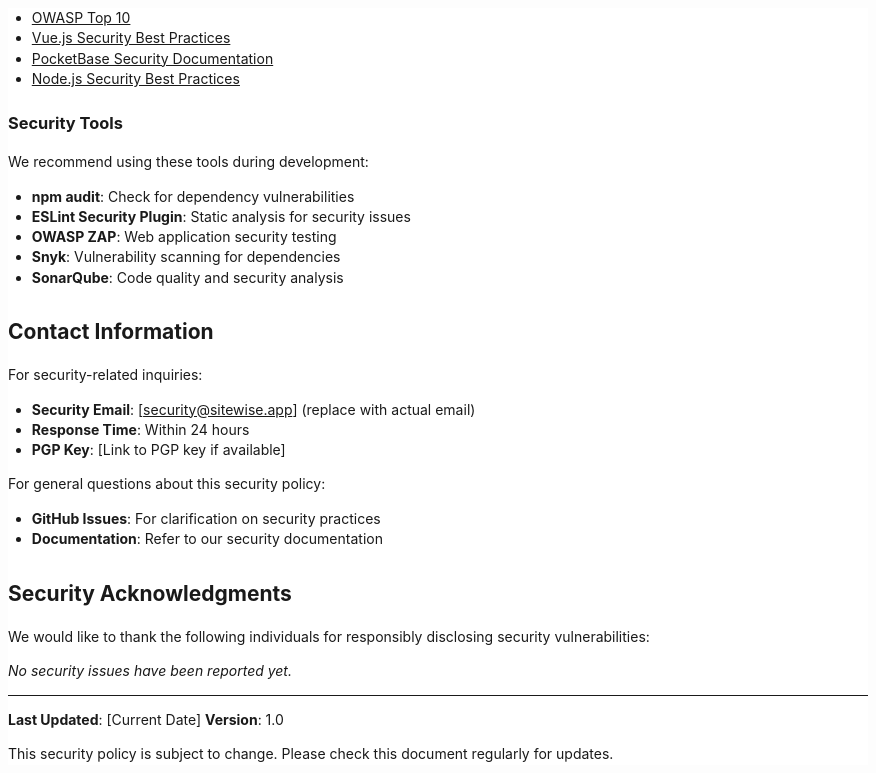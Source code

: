 - [OWASP Top 10](https://owasp.org/www-project-top-ten/)
- [Vue.js Security Best Practices](https://vuejs.org/guide/best-practices/security.html)
- [PocketBase Security Documentation](https://pocketbase.io/docs/)
- [Node.js Security Best Practices](https://nodejs.org/en/docs/guides/security/)

### Security Tools

We recommend using these tools during development:

- **npm audit**: Check for dependency vulnerabilities
- **ESLint Security Plugin**: Static analysis for security issues
- **OWASP ZAP**: Web application security testing
- **Snyk**: Vulnerability scanning for dependencies
- **SonarQube**: Code quality and security analysis

## Contact Information

For security-related inquiries:

- **Security Email**: [security@sitewise.app] (replace with actual email)
- **Response Time**: Within 24 hours
- **PGP Key**: [Link to PGP key if available]

For general questions about this security policy:
- **GitHub Issues**: For clarification on security practices
- **Documentation**: Refer to our security documentation

## Security Acknowledgments

We would like to thank the following individuals for responsibly disclosing security vulnerabilities:



*No security issues have been reported yet.*

---

**Last Updated**: [Current Date]
**Version**: 1.0

This security policy is subject to change. Please check this document regularly for updates.